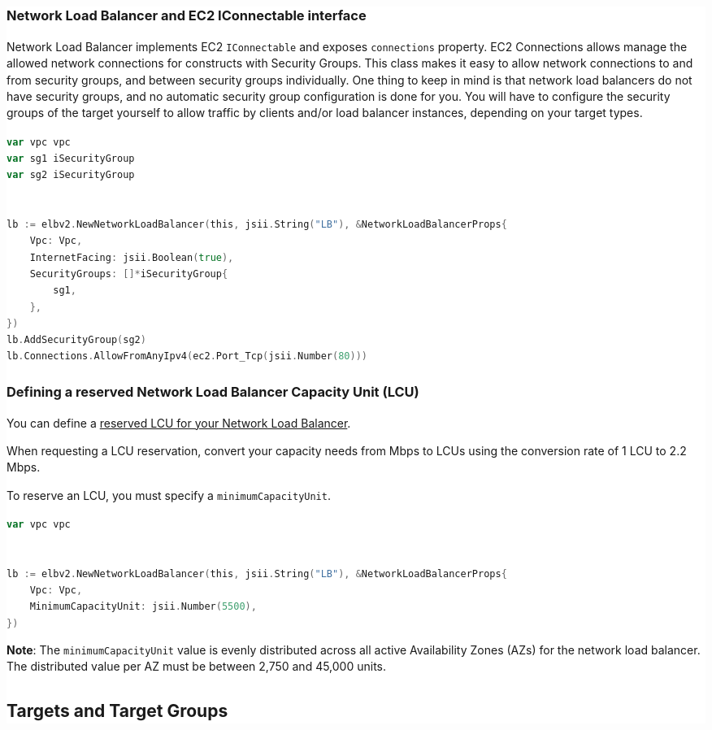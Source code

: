 ### Network Load Balancer and EC2 IConnectable interface

Network Load Balancer implements EC2 `IConnectable` and exposes `connections` property. EC2 Connections allows manage the allowed network connections for constructs with Security Groups. This class makes it easy to allow network connections to and from security groups, and between security groups individually. One thing to keep in mind is that network load balancers do not have security groups, and no automatic security group configuration is done for you. You will have to configure the security groups of the target yourself to allow traffic by clients and/or load balancer instances, depending on your target types.

```go
var vpc vpc
var sg1 iSecurityGroup
var sg2 iSecurityGroup


lb := elbv2.NewNetworkLoadBalancer(this, jsii.String("LB"), &NetworkLoadBalancerProps{
	Vpc: Vpc,
	InternetFacing: jsii.Boolean(true),
	SecurityGroups: []*iSecurityGroup{
		sg1,
	},
})
lb.AddSecurityGroup(sg2)
lb.Connections.AllowFromAnyIpv4(ec2.Port_Tcp(jsii.Number(80)))
```

### Defining a reserved Network Load Balancer Capacity Unit (LCU)

You can define a [reserved LCU for your Network Load Balancer](https://docs.aws.amazon.com/elasticloadbalancing/latest/network/capacity-unit-reservation.html).

When requesting a LCU reservation, convert your capacity needs from Mbps to LCUs using the conversion rate of 1 LCU to 2.2 Mbps.

To reserve an LCU, you must specify a `minimumCapacityUnit`.

```go
var vpc vpc


lb := elbv2.NewNetworkLoadBalancer(this, jsii.String("LB"), &NetworkLoadBalancerProps{
	Vpc: Vpc,
	MinimumCapacityUnit: jsii.Number(5500),
})
```

**Note**: The `minimumCapacityUnit` value is evenly distributed across all active Availability Zones (AZs) for the network load balancer. The distributed value per AZ must be between 2,750 and 45,000 units.

## Targets and Target Groups
